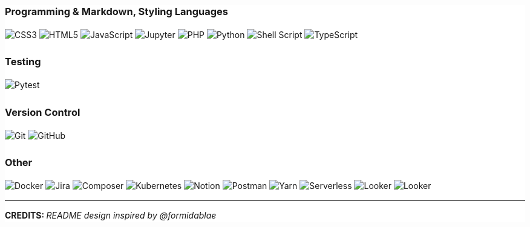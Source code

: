 ### Programming & Markdown, Styling Languages
![CSS3](https://img.shields.io/badge/css3-%231572B6.svg?style=for-the-badge&logo=css3&logoColor=white)
![HTML5](https://img.shields.io/badge/html5-%23E34F26.svg?style=for-the-badge&logo=html5&logoColor=white)
![JavaScript](https://img.shields.io/badge/javascript-%23323330.svg?style=for-the-badge&logo=javascript&logoColor=%23F7DF1E)
![Jupyter](https://img.shields.io/badge/Jupyter-F37626?style=for-the-badge&logo=jupyter&logoColor=white)
![PHP](https://img.shields.io/badge/php-%23777BB4.svg?style=for-the-badge&logo=php&logoColor=white)
![Python](https://img.shields.io/badge/python-3670A0?style=for-the-badge&logo=python&logoColor=ffdd54)
![Shell Script](https://img.shields.io/badge/shell_script-%23121011.svg?style=for-the-badge&logo=gnu-bash&logoColor=white)
![TypeScript](https://img.shields.io/badge/typescript-%23007ACC.svg?style=for-the-badge&logo=typescript&logoColor=white)

### Testing
![Pytest](https://img.shields.io/badge/Pytest-0A9EDC?style=for-the-badge&logo=pytest&logoColor=white)

### Version Control
![Git](https://img.shields.io/badge/Git-F05032?style=for-the-badge&logo=git&logoColor=white)
![GitHub](https://img.shields.io/badge/GitHub-181717?style=for-the-badge&logo=github&logoColor=white)

### Other
![Docker](https://img.shields.io/badge/docker-%230db7ed.svg?style=for-the-badge&logo=docker&logoColor=white)
![Jira](https://img.shields.io/badge/jira-%230A0FFF.svg?style=for-the-badge&logo=jira&logoColor=white)
![Composer](https://img.shields.io/badge/Composer-885630?style=for-the-badge&logo=composer&logoColor=white)
![Kubernetes](https://img.shields.io/badge/kubernetes-%23326ce5.svg?style=for-the-badge&logo=kubernetes&logoColor=white)
![Notion](https://img.shields.io/badge/Notion-%23000000.svg?style=for-the-badge&logo=notion&logoColor=white)
![Postman](https://img.shields.io/badge/Postman-FF6C37?style=for-the-badge&logo=postman&logoColor=white)
![Yarn](https://img.shields.io/badge/Yarn-2C8EBB?style=for-the-badge&logo=yarn&logoColor=white)
![Serverless](https://shields.io/badge/serverless-black?logo=serverless&style=for-the-badge)
![Looker](https://shields.io/badge/Looker-white?logo=looker&style=for-the-badge&color=black)
![Looker](https://shields.io/badge/Looker-white?logo=looker&style=for-the-badge&color=black)

<hr>
<b>CREDITS: </b><i>README design inspired by @formidablae</i>
